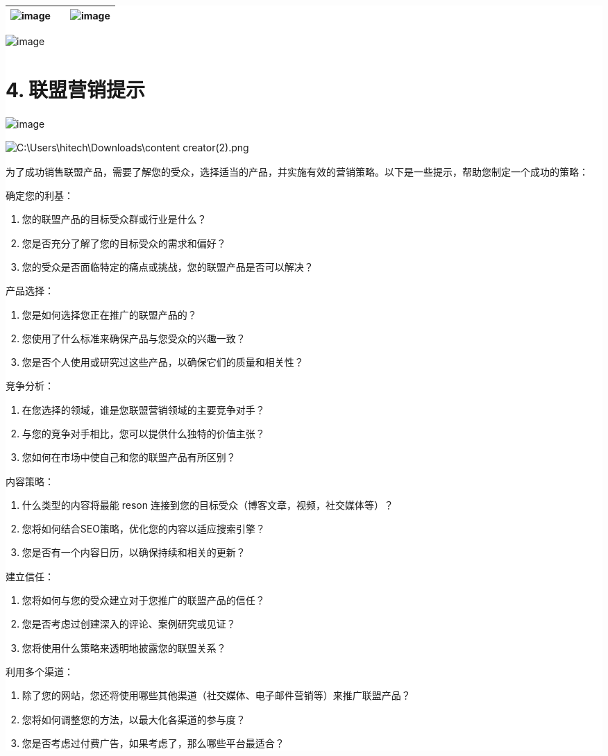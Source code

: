 | ![image](d2d_images/chapter_title_corner_decoration_left.png) |  | ![image](d2d_images/chapter_title_corner_decoration_right.png) |
| --- | --- | --- |

![image](d2d_images/chapter_title_above.png)

# 4. 联盟营销提示

![image](d2d_images/chapter_title_below.png)

![C:\Users\hitech\Downloads\content creator(2).png](d2d_images/image012.png)

为了成功销售联盟产品，需要了解您的受众，选择适当的产品，并实施有效的营销策略。以下是一些提示，帮助您制定一个成功的策略：

确定您的利基：

1.  您的联盟产品的目标受众群或行业是什么？

1.  您是否充分了解了您的目标受众的需求和偏好？

1.  您的受众是否面临特定的痛点或挑战，您的联盟产品是否可以解决？

产品选择：

1.  您是如何选择您正在推广的联盟产品的？

1.  您使用了什么标准来确保产品与您受众的兴趣一致？

1.  您是否个人使用或研究过这些产品，以确保它们的质量和相关性？

竞争分析：

1.  在您选择的领域，谁是您联盟营销领域的主要竞争对手？

1.  与您的竞争对手相比，您可以提供什么独特的价值主张？

1.  您如何在市场中使自己和您的联盟产品有所区别？

内容策略：

1.  什么类型的内容将最能 reson 连接到您的目标受众（博客文章，视频，社交媒体等）？

1.  您将如何结合SEO策略，优化您的内容以适应搜索引擎？

1.  您是否有一个内容日历，以确保持续和相关的更新？

建立信任：

1.  您将如何与您的受众建立对于您推广的联盟产品的信任？

1.  您是否考虑过创建深入的评论、案例研究或见证？

1.  您将使用什么策略来透明地披露您的联盟关系？

利用多个渠道：

1.  除了您的网站，您还将使用哪些其他渠道（社交媒体、电子邮件营销等）来推广联盟产品？

1.  您将如何调整您的方法，以最大化各渠道的参与度？

1.  您是否考虑过付费广告，如果考虑了，那么哪些平台最适合？
